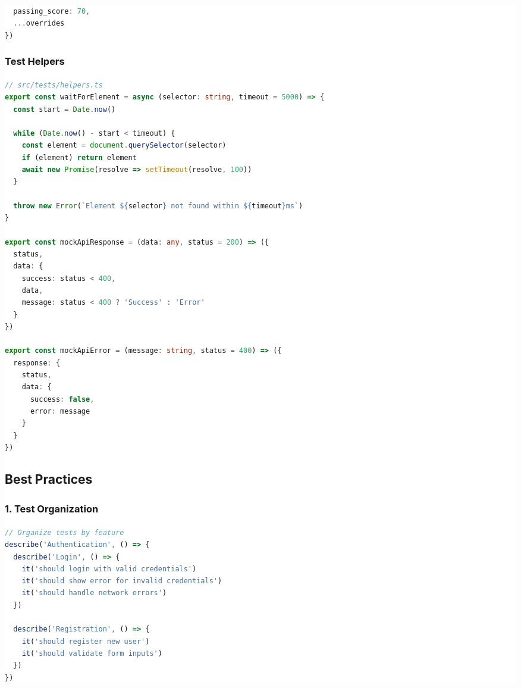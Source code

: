```typescript
  passing_score: 70,
  ...overrides
})
```

### Test Helpers

```typescript
// src/tests/helpers.ts
export const waitForElement = async (selector: string, timeout = 5000) => {
  const start = Date.now()
  
  while (Date.now() - start < timeout) {
    const element = document.querySelector(selector)
    if (element) return element
    await new Promise(resolve => setTimeout(resolve, 100))
  }
  
  throw new Error(`Element ${selector} not found within ${timeout}ms`)
}

export const mockApiResponse = (data: any, status = 200) => ({
  status,
  data: {
    success: status < 400,
    data,
    message: status < 400 ? 'Success' : 'Error'
  }
})

export const mockApiError = (message: string, status = 400) => ({
  response: {
    status,
    data: {
      success: false,
      error: message
    }
  }
})
```

## Best Practices

### 1. Test Organization

```typescript
// Organize tests by feature
describe('Authentication', () => {
  describe('Login', () => {
    it('should login with valid credentials')
    it('should show error for invalid credentials')
    it('should handle network errors')
  })

  describe('Registration', () => {
    it('should register new user')
    it('should validate form inputs')
  })
})
```
